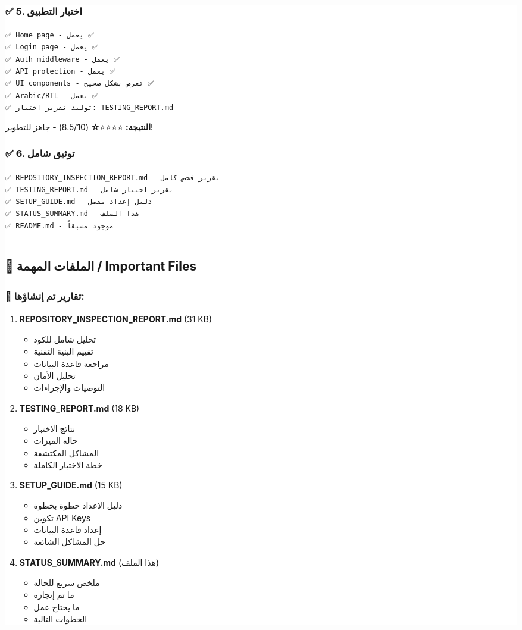 ### ✅ 5. اختبار التطبيق
```
✅ Home page - يعمل ✅
✅ Login page - يعمل ✅
✅ Auth middleware - يعمل ✅
✅ API protection - يعمل ✅
✅ UI components - تعرض بشكل صحيح ✅
✅ Arabic/RTL - يعمل ✅
✅ توليد تقرير اختبار: TESTING_REPORT.md
```

**النتيجة:** ⭐⭐⭐⭐☆ (8.5/10) - جاهز للتطوير!

### ✅ 6. توثيق شامل
```
✅ REPOSITORY_INSPECTION_REPORT.md - تقرير فحص كامل
✅ TESTING_REPORT.md - تقرير اختبار شامل  
✅ SETUP_GUIDE.md - دليل إعداد مفصل
✅ STATUS_SUMMARY.md - هذا الملف
✅ README.md - موجود مسبقاً
```

---

## 📂 الملفات المهمة / Important Files

### 📄 تقارير تم إنشاؤها:
1. **REPOSITORY_INSPECTION_REPORT.md** (31 KB)
   - تحليل شامل للكود
   - تقييم البنية التقنية
   - مراجعة قاعدة البيانات
   - تحليل الأمان
   - التوصيات والإجراءات

2. **TESTING_REPORT.md** (18 KB)
   - نتائج الاختبار
   - حالة الميزات
   - المشاكل المكتشفة
   - خطة الاختبار الكاملة

3. **SETUP_GUIDE.md** (15 KB)
   - دليل الإعداد خطوة بخطوة
   - تكوين API Keys
   - إعداد قاعدة البيانات
   - حل المشاكل الشائعة

4. **STATUS_SUMMARY.md** (هذا الملف)
   - ملخص سريع للحالة
   - ما تم إنجازه
   - ما يحتاج عمل
   - الخطوات التالية
